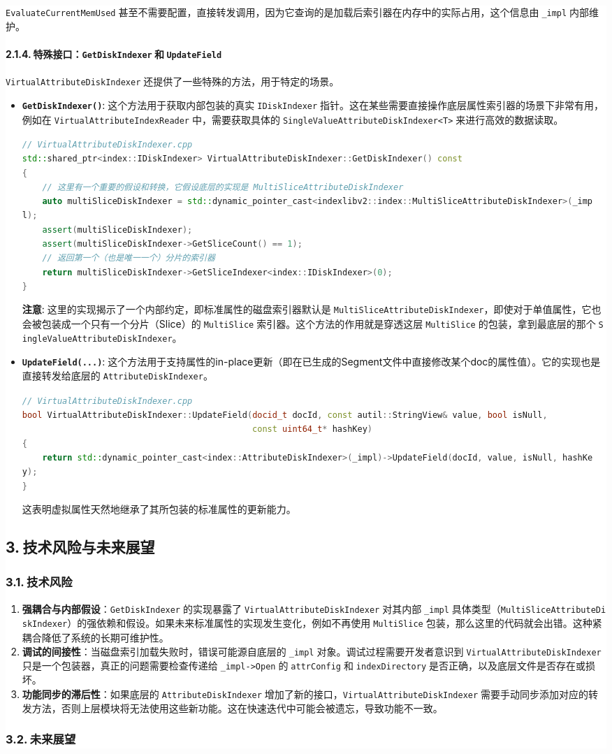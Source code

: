 `EvaluateCurrentMemUsed` 甚至不需要配置，直接转发调用，因为它查询的是加载后索引器在内存中的实际占用，这个信息由 `_impl` 内部维护。

#### 2.1.4. 特殊接口：`GetDiskIndexer` 和 `UpdateField`

`VirtualAttributeDiskIndexer` 还提供了一些特殊的方法，用于特定的场景。

*   **`GetDiskIndexer()`**: 这个方法用于获取内部包装的真实 `IDiskIndexer` 指针。这在某些需要直接操作底层属性索引器的场景下非常有用，例如在 `VirtualAttributeIndexReader` 中，需要获取具体的 `SingleValueAttributeDiskIndexer<T>` 来进行高效的数据读取。

    ```cpp
    // VirtualAttributeDiskIndexer.cpp
    std::shared_ptr<index::IDiskIndexer> VirtualAttributeDiskIndexer::GetDiskIndexer() const
    {
        // 这里有一个重要的假设和转换，它假设底层的实现是 MultiSliceAttributeDiskIndexer
        auto multiSliceDiskIndexer = std::dynamic_pointer_cast<indexlibv2::index::MultiSliceAttributeDiskIndexer>(_impl);
        assert(multiSliceDiskIndexer);
        assert(multiSliceDiskIndexer->GetSliceCount() == 1);
        // 返回第一个（也是唯一一个）分片的索引器
        return multiSliceDiskIndexer->GetSliceIndexer<index::IDiskIndexer>(0);
    }
    ```
    **注意**: 这里的实现揭示了一个内部约定，即标准属性的磁盘索引器默认是 `MultiSliceAttributeDiskIndexer`，即使对于单值属性，它也会被包装成一个只有一个分片（Slice）的 `MultiSlice` 索引器。这个方法的作用就是穿透这层 `MultiSlice` 的包装，拿到最底层的那个 `SingleValueAttributeDiskIndexer`。

*   **`UpdateField(...)`**: 这个方法用于支持属性的in-place更新（即在已生成的Segment文件中直接修改某个doc的属性值）。它的实现也是直接转发给底层的 `AttributeDiskIndexer`。

    ```cpp
    // VirtualAttributeDiskIndexer.cpp
    bool VirtualAttributeDiskIndexer::UpdateField(docid_t docId, const autil::StringView& value, bool isNull,
                                                  const uint64_t* hashKey)
    {
        return std::dynamic_pointer_cast<index::AttributeDiskIndexer>(_impl)->UpdateField(docId, value, isNull, hashKey);
    }
    ```
    这表明虚拟属性天然地继承了其所包装的标准属性的更新能力。

## 3. 技术风险与未来展望

### 3.1. 技术风险

1.  **强耦合与内部假设**：`GetDiskIndexer` 的实现暴露了 `VirtualAttributeDiskIndexer` 对其内部 `_impl` 具体类型（`MultiSliceAttributeDiskIndexer`）的强依赖和假设。如果未来标准属性的实现发生变化，例如不再使用 `MultiSlice` 包装，那么这里的代码就会出错。这种紧耦合降低了系统的长期可维护性。
2.  **调试的间接性**：当磁盘索引加载失败时，错误可能源自底层的 `_impl` 对象。调试过程需要开发者意识到 `VirtualAttributeDiskIndexer` 只是一个包装器，真正的问题需要检查传递给 `_impl->Open` 的 `attrConfig` 和 `indexDirectory` 是否正确，以及底层文件是否存在或损坏。
3.  **功能同步的滞后性**：如果底层的 `AttributeDiskIndexer` 增加了新的接口，`VirtualAttributeDiskIndexer` 需要手动同步添加对应的转发方法，否则上层模块将无法使用这些新功能。这在快速迭代中可能会被遗忘，导致功能不一致。

### 3.2. 未来展望

